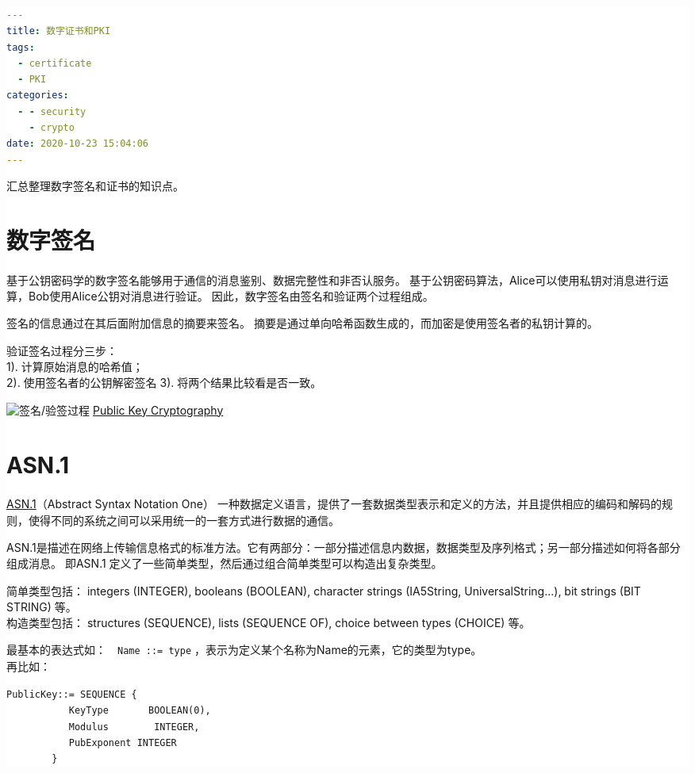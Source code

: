 ```yaml
---
title: 数字证书和PKI
tags:
  - certificate
  - PKI
categories:
  - - security
    - crypto
date: 2020-10-23 15:04:06
---
```


汇总整理数字签名和证书的知识点。



# 数字签名

基于公钥密码学的数字签名能够用于通信的消息鉴别、数据完整性和非否认服务。
基于公钥密码算法，Alice可以使用私钥对消息进行运算，Bob使用Alice公钥对消息进行验证。
因此，数字签名由签名和验证两个过程组成。  

签名的信息通过在其后面附加信息的摘要来签名。 摘要是通过单向哈希函数生成的，而加密是使用签名者的私钥计算的。  


验证签名过程分三步：  
1). 计算原始消息的哈希值；  
2). 使用签名者的公钥解密签名
3). 将两个结果比较看是否一致。  


![签名/验签过程](/img/digital-certificate/Digital_Signature_diagram.svg)
[Public Key Cryptography](https://kulkarniamit.github.io/whatwhyhow/security/public-key-cryptography.html)  

# ASN.1  

[ASN.1](https://www.itu.int/en/ITU-T/asn1/Pages/introduction.aspx)（Abstract Syntax Notation One） 一种数据定义语言，提供了一套数据类型表示和定义的方法，并且提供相应的编码和解码的规则，使得不同的系统之间可以采用统一的一套方式进行数据的通信。  

ASN.1是描述在网络上传输信息格式的标准方法。它有两部分：一部分描述信息内数据，数据类型及序列格式；另一部分描述如何将各部分组成消息。
即ASN.1 定义了一些简单类型，然后通过组合简单类型可以构造出复杂类型。  

简单类型包括：  integers (INTEGER), booleans (BOOLEAN), character strings (IA5String, UniversalString...), bit strings (BIT STRING) 等。  
构造类型包括： structures (SEQUENCE), lists (SEQUENCE OF), choice between types (CHOICE) 等。  

最基本的表达式如：　`Name ::= type` ，表示为定义某个名称为Name的元素，它的类型为type。  
再比如：  
```
PublicKey::= SEQUENCE {
           KeyType       BOOLEAN(0),
           Modulus        INTEGER,
           PubExponent INTEGER
        }
```
